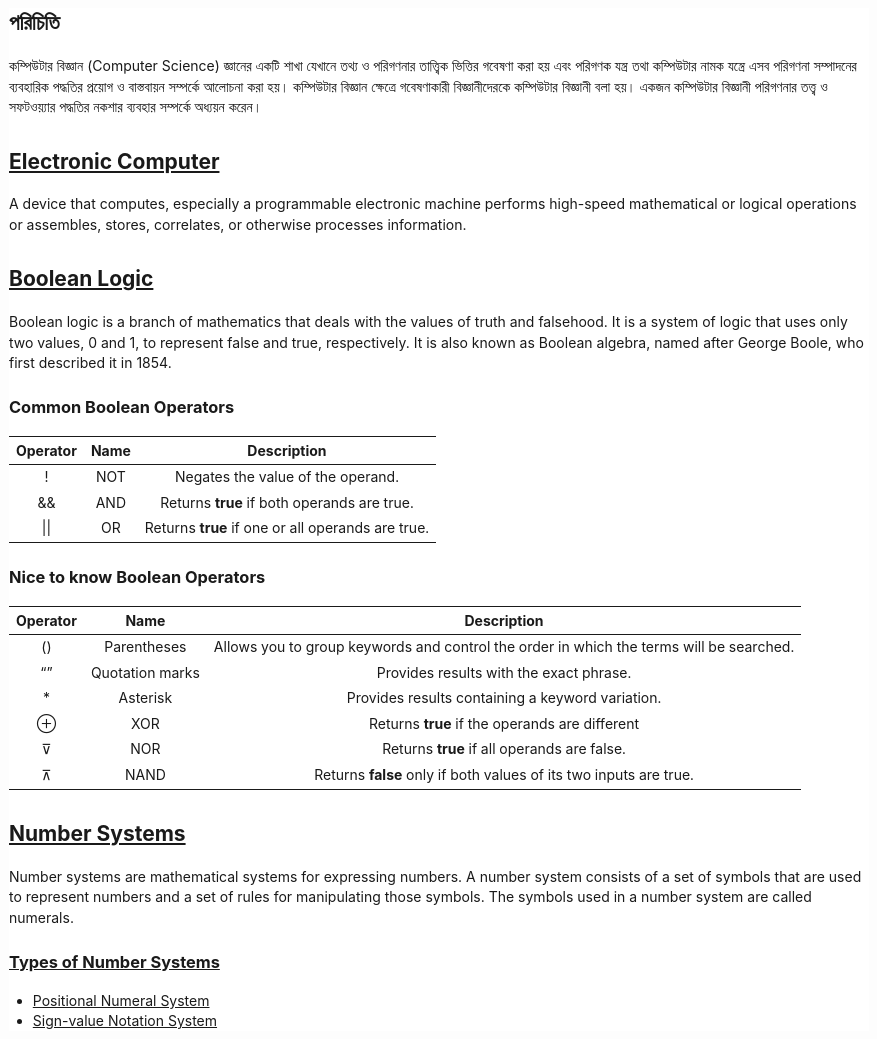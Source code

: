 
## পরিচিতি

কম্পিউটার বিজ্ঞান (Computer Science) জ্ঞানের একটি শাখা যেখানে তথ্য ও পরিগণনার তাত্ত্বিক ভিত্তির গবেষণা করা হয় এবং পরিগণক যন্ত্র তথা কম্পিউটার নামক যন্ত্রে এসব পরিগণনা সম্পাদনের ব্যবহারিক পদ্ধতির প্রয়োগ ও বাস্তবায়ন সম্পর্কে আলোচনা করা হয়। কম্পিউটার বিজ্ঞান ক্ষেত্রে গবেষণাকারী বিজ্ঞানীদেরকে কম্পিউটার বিজ্ঞানী বলা হয়। একজন কম্পিউটার বিজ্ঞানী পরিগণনার তত্ত্ব ও সফটওয়্যার পদ্ধতির নকশার ব্যবহার সম্পর্কে অধ্যয়ন করেন।


## [Electronic Computer](Electronic%20Computer/readme.md)
A device that computes, especially a programmable electronic machine performs high-speed mathematical or logical operations or assembles, stores, correlates, or otherwise processes information.

## [Boolean Logic](Boolean%20Logic/readme.md)
Boolean logic is a branch of mathematics that deals with the values of truth and falsehood. It is a system of logic that uses only two values, 0 and 1, to represent false and true, respectively. It is also known as Boolean algebra, named after George Boole, who first described it in 1854.

### Common Boolean Operators
| Operator | Name |               Description               |
| :------: | :--: | :-------------------------------------: |
|    !     | NOT  |    Negates the value of the operand.    |
|    &&    | AND  | Returns **true** if both operands are true. |
|   \|\|   |  OR  | Returns **true** if one or all operands are true. |

### Nice to know Boolean Operators
| Operator | Name |               Description               |
| :------: | :--: | :-------------------------------------: |
|    ()    | Parentheses     |   Allows you to group keywords and control the order in which the terms will be searched.    |
|    “”    | Quotation marks | Provides results with the exact phrase. |
|   *      |  Asterisk       | Provides results containing a keyword variation. |
|   ⊕     |  XOR            | Returns **true** if the operands are different |
|   ⊽      |  NOR            | Returns **true** if all operands are false. |
|   ⊼      |  NAND           | Returns **false** only if both values of its two inputs are true.


## [Number Systems](Number%20System/readme.md#number-systems)
Number systems are mathematical systems for expressing numbers. A number system consists of a set of symbols that are used to represent numbers and a set of rules for manipulating those symbols. The symbols used in a number system are called numerals.

### [Types of Number Systems](Number%20System/readme.md#types-of-number-systems)
- [Positional Numeral System](Number%20System/readme.md#positional-numeral-system)
- [Sign-value Notation System](Number%20System/readme.md#sign-value-notation-system)

